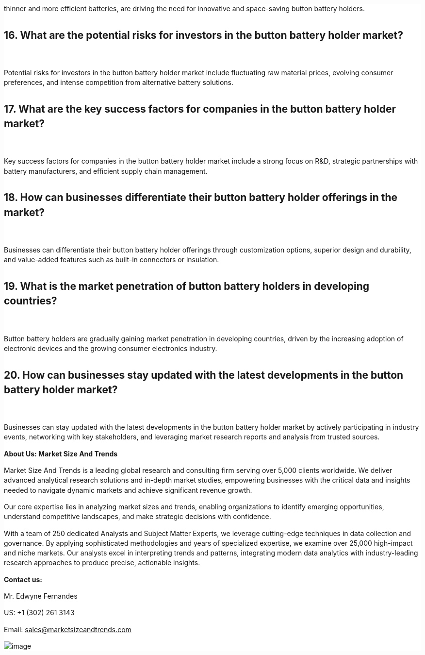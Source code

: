 thinner and more efficient batteries, are driving the need for innovative and space-saving button battery holders.</p>  <h2>16. What are the potential risks for investors in the button battery holder market?</h2>  <p>&nbsp;</p><p>Potential risks for investors in the button battery holder market include fluctuating raw material prices, evolving consumer preferences, and intense competition from alternative battery solutions.</p>  <h2>17. What are the key success factors for companies in the button battery holder market?</h2>  <p>&nbsp;</p><p>Key success factors for companies in the button battery holder market include a strong focus on R&D, strategic partnerships with battery manufacturers, and efficient supply chain management.</p>  <h2>18. How can businesses differentiate their button battery holder offerings in the market?</h2>  <p>&nbsp;</p><p>Businesses can differentiate their button battery holder offerings through customization options, superior design and durability, and value-added features such as built-in connectors or insulation.</p>  <h2>19. What is the market penetration of button battery holders in developing countries?</h2>  <p>&nbsp;</p><p>Button battery holders are gradually gaining market penetration in developing countries, driven by the increasing adoption of electronic devices and the growing consumer electronics industry.</p>  <h2>20. How can businesses stay updated with the latest developments in the button battery holder market?</h2>  <p>&nbsp;</p><p>Businesses can stay updated with the latest developments in the button battery holder market by actively participating in industry events, networking with key stakeholders, and leveraging market research reports and analysis from trusted sources.</p></body></html></p><p><strong>About Us:&nbsp;Market Size And Trends</strong></p><p>Market Size And Trends&nbsp;is a leading global research and consulting firm serving over 5,000 clients worldwide. We deliver advanced analytical research solutions and in-depth market studies, empowering businesses with the critical data and insights needed to navigate dynamic markets and achieve significant revenue growth.</p><p>Our core expertise lies in analyzing market sizes and trends, enabling organizations to identify emerging opportunities, understand competitive landscapes, and make strategic decisions with confidence.</p><p>With a team of 250 dedicated Analysts and Subject Matter Experts, we leverage cutting-edge techniques in data collection and governance. By applying sophisticated methodologies and years of specialized expertise, we examine over 25,000 high-impact and niche markets. Our analysts excel in interpreting trends and patterns, integrating modern data analytics with industry-leading research approaches to produce precise, actionable insights.</p><p><strong>Contact us:</strong></p><p>Mr. Edwyne Fernandes</p><p>US: +1 (302) 261 3143</p><p>Email: <a href="mailto:sales@marketsizeandtrends.com">sales@marketsizeandtrends.com</a>&nbsp;</p>
![image](https://github.com/user-attachments/assets/7b319407-abbc-4478-8282-a1a1eca767cd)
